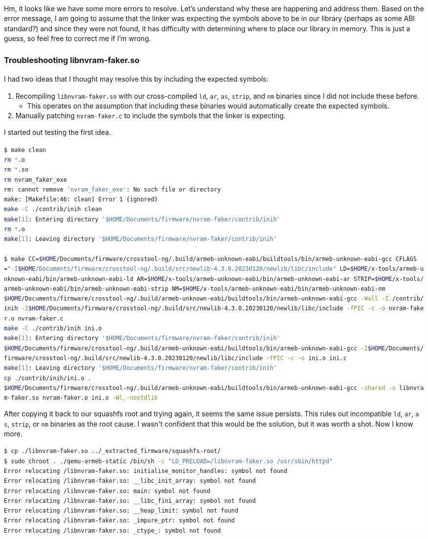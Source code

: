 Hm, it looks like we have some more errors to resolve. Let’s understand why these are happening and address them. Based on the error message, I am going to assume that the linker was expecting the symbols above to be in our library (perhaps as some ABI standard?) and since they were not found, it has difficulty with determining where to place our library in memory. This is just a guess, so feel free to correct me if I’m wrong.

### Troubleshooting libnvram-faker.so

I had two ideas that I thought may resolve this by including the expected symbols:

1. Recompiling `libnvram-faker.so` with our cross-compiled  `ld`, `ar`, `as`, `strip`, and `nm` binaries since I did not include these before.
    - This operates on the assumption that including these binaries would automatically create the expected symbols.
2. Manually patching `nvram-faker.c` to include the symbols that the linker is expecting.

I started out testing the first idea.

```bash
$ make clean
rm *.o
rm *.so
rm nvram_faker_exe
rm: cannot remove 'nvram_faker_exe': No such file or directory
make: [Makefile:46: clean] Error 1 (ignored)
make -C ./contrib/inih clean
make[1]: Entering directory '$HOME/Documents/firmware/nvram-faker/contrib/inih'
rm *.o
make[1]: Leaving directory '$HOME/Documents/firmware/nvram-faker/contrib/inih'

$ make CC=$HOME/Documents/firmware/crosstool-ng/.build/armeb-unknown-eabi/buildtools/bin/armeb-unknown-eabi-gcc CFLAGS="-I$HOME/Documents/firmware/crosstool-ng/.build/src/newlib-4.3.0.20230120/newlib/libc/include" LD=$HOME/x-tools/armeb-unknown-eabi/bin/armeb-unknown-eabi-ld AR=$HOME/x-tools/armeb-unknown-eabi/bin/armeb-unknown-eabi-ar STRIP=$HOME/x-tools/armeb-unknown-eabi/bin/armeb-unknown-eabi-strip NM=$HOME/x-tools/armeb-unknown-eabi/bin/armeb-unknown-eabi-nm 
$HOME/Documents/firmware/crosstool-ng/.build/armeb-unknown-eabi/buildtools/bin/armeb-unknown-eabi-gcc -Wall -I./contrib/inih -I$HOME/Documents/firmware/crosstool-ng/.build/src/newlib-4.3.0.20230120/newlib/libc/include -fPIC -c -o nvram-faker.o nvram-faker.c
make -C ./contrib/inih ini.o
make[1]: Entering directory '$HOME/Documents/firmware/nvram-faker/contrib/inih'
$HOME/Documents/firmware/crosstool-ng/.build/armeb-unknown-eabi/buildtools/bin/armeb-unknown-eabi-gcc -I$HOME/Documents/firmware/crosstool-ng/.build/src/newlib-4.3.0.20230120/newlib/libc/include -fPIC -c -o ini.o ini.c
make[1]: Leaving directory '$HOME/Documents/firmware/nvram-faker/contrib/inih'
cp ./contrib/inih/ini.o .
$HOME/Documents/firmware/crosstool-ng/.build/armeb-unknown-eabi/buildtools/bin/armeb-unknown-eabi-gcc -shared -o libnvram-faker.so nvram-faker.o ini.o -Wl,-nostdlib
```

After copying it back to our squashfs root and trying again, it seems the same issue persists. This rules out incompatible `ld`, `ar`, `as`, `strip`, or `nm` binaries as the root cause. I wasn't confident that this would be the solution, but it was worth a shot. Now I know more.

```bash
$ cp ./libnvram-faker.so ../_extracted_firmware/squashfs-root/
$ sudo chroot . ./qemu-armeb-static /bin/sh -c "LD_PRELOAD=/libnvram-faker.so /usr/sbin/httpd"
Error relocating /libnvram-faker.so: initialise_monitor_handles: symbol not found
Error relocating /libnvram-faker.so: __libc_init_array: symbol not found
Error relocating /libnvram-faker.so: main: symbol not found
Error relocating /libnvram-faker.so: __libc_fini_array: symbol not found
Error relocating /libnvram-faker.so: __heap_limit: symbol not found
Error relocating /libnvram-faker.so: _impure_ptr: symbol not found
Error relocating /libnvram-faker.so: _ctype_: symbol not found
```

